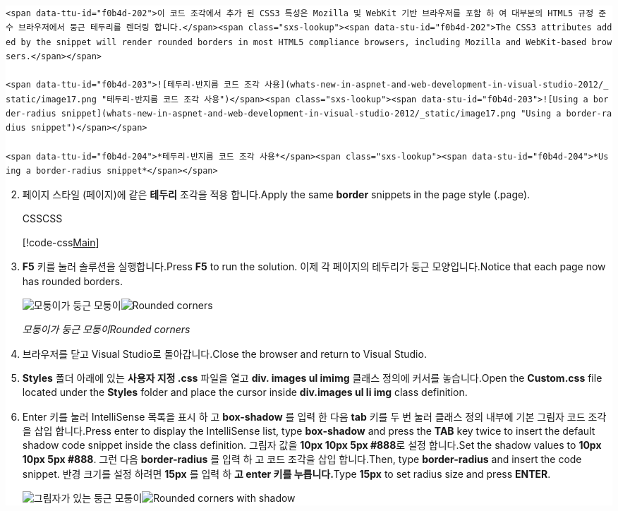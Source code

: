     <span data-ttu-id="f0b4d-202">이 코드 조각에서 추가 된 CSS3 특성은 Mozilla 및 WebKit 기반 브라우저를 포함 하 여 대부분의 HTML5 규정 준수 브라우저에서 둥근 테두리를 렌더링 합니다.</span><span class="sxs-lookup"><span data-stu-id="f0b4d-202">The CSS3 attributes added by the snippet will render rounded borders in most HTML5 compliance browsers, including Mozilla and WebKit-based browsers.</span></span>

    <span data-ttu-id="f0b4d-203">![테두리-반지름 코드 조각 사용](whats-new-in-aspnet-and-web-development-in-visual-studio-2012/_static/image17.png "테두리-반지름 코드 조각 사용")</span><span class="sxs-lookup"><span data-stu-id="f0b4d-203">![Using a border-radius snippet](whats-new-in-aspnet-and-web-development-in-visual-studio-2012/_static/image17.png "Using a border-radius snippet")</span></span>

    <span data-ttu-id="f0b4d-204">*테두리-반지름 코드 조각 사용*</span><span class="sxs-lookup"><span data-stu-id="f0b4d-204">*Using a border-radius snippet*</span></span>
2. <span data-ttu-id="f0b4d-205">페이지 스타일 (페이지)에 같은 **테두리** 조각을 적용 합니다.</span><span class="sxs-lookup"><span data-stu-id="f0b4d-205">Apply the same **border** snippets in the page style (.page).</span></span>

    <span data-ttu-id="f0b4d-206">CSS</span><span class="sxs-lookup"><span data-stu-id="f0b4d-206">CSS</span></span>

    [!code-css[Main](whats-new-in-aspnet-and-web-development-in-visual-studio-2012/samples/sample2.css)]
3. <span data-ttu-id="f0b4d-207">**F5** 키를 눌러 솔루션을 실행합니다.</span><span class="sxs-lookup"><span data-stu-id="f0b4d-207">Press **F5** to run the solution.</span></span> <span data-ttu-id="f0b4d-208">이제 각 페이지의 테두리가 둥근 모양입니다.</span><span class="sxs-lookup"><span data-stu-id="f0b4d-208">Notice that each page now has rounded borders.</span></span>

    <span data-ttu-id="f0b4d-209">![모퉁이가 둥근 모퉁이](whats-new-in-aspnet-and-web-development-in-visual-studio-2012/_static/image18.png "모퉁이가 둥근 모퉁이")</span><span class="sxs-lookup"><span data-stu-id="f0b4d-209">![Rounded corners](whats-new-in-aspnet-and-web-development-in-visual-studio-2012/_static/image18.png "Rounded corners")</span></span>

    <span data-ttu-id="f0b4d-210">*모퉁이가 둥근 모퉁이*</span><span class="sxs-lookup"><span data-stu-id="f0b4d-210">*Rounded corners*</span></span>
4. <span data-ttu-id="f0b4d-211">브라우저를 닫고 Visual Studio로 돌아갑니다.</span><span class="sxs-lookup"><span data-stu-id="f0b4d-211">Close the browser and return to Visual Studio.</span></span>
5. <span data-ttu-id="f0b4d-212">**Styles** 폴더 아래에 있는 **사용자 지정 .css** 파일을 열고 **div. images ul imimg** 클래스 정의에 커서를 놓습니다.</span><span class="sxs-lookup"><span data-stu-id="f0b4d-212">Open the **Custom.css** file located under the **Styles** folder and place the cursor inside **div.images ul li img** class definition.</span></span>
6. <span data-ttu-id="f0b4d-213">Enter 키를 눌러 IntelliSense 목록을 표시 하 고 **box-shadow** 를 입력 한 다음 **tab** 키를 두 번 눌러 클래스 정의 내부에 기본 그림자 코드 조각을 삽입 합니다.</span><span class="sxs-lookup"><span data-stu-id="f0b4d-213">Press enter to display the IntelliSense list, type **box-shadow** and press the **TAB** key twice to insert the default shadow code snippet inside the class definition.</span></span> <span data-ttu-id="f0b4d-214">그림자 값을 **10px 10px 5px #888**로 설정 합니다.</span><span class="sxs-lookup"><span data-stu-id="f0b4d-214">Set the shadow values to **10px 10px 5px #888**.</span></span> <span data-ttu-id="f0b4d-215">그런 다음 **border-radius** 를 입력 하 고 코드 조각을 삽입 합니다.</span><span class="sxs-lookup"><span data-stu-id="f0b4d-215">Then, type **border-radius** and insert the code snippet.</span></span> <span data-ttu-id="f0b4d-216">반경 크기를 설정 하려면 **15px** 를 입력 하 **고 enter 키를 누릅니다.**</span><span class="sxs-lookup"><span data-stu-id="f0b4d-216">Type **15px** to set radius size and press **ENTER**.</span></span>

    <span data-ttu-id="f0b4d-217">![그림자가 있는 둥근 모퉁이](whats-new-in-aspnet-and-web-development-in-visual-studio-2012/_static/image19.png "그림자가 있는 둥근 모퉁이")</span><span class="sxs-lookup"><span data-stu-id="f0b4d-217">![Rounded corners with shadow](whats-new-in-aspnet-and-web-development-in-visual-studio-2012/_static/image19.png "Rounded corners with shadow")</span></span>
